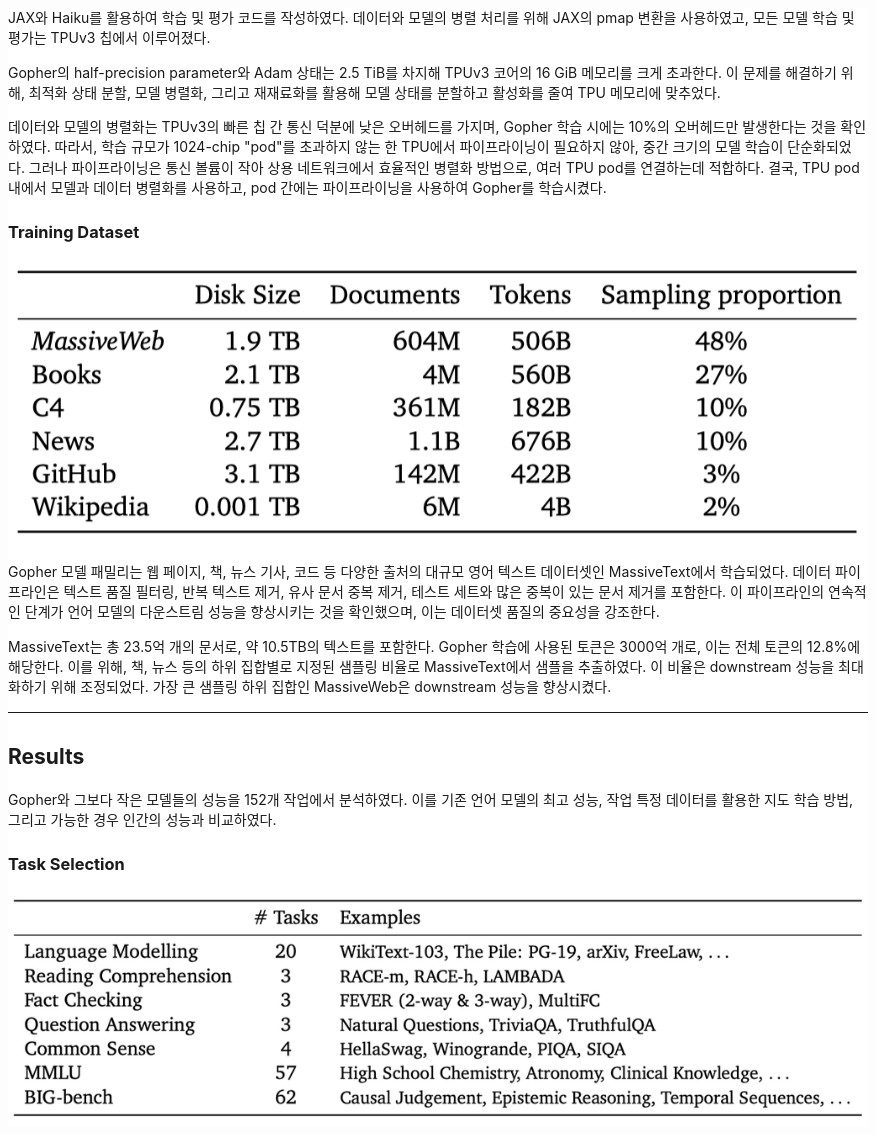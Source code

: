 JAX와 Haiku를 활용하여 학습 및 평가 코드를 작성하였다. 데이터와 모델의 병렬 처리를 위해 JAX의 pmap 변환을 사용하였고, 모든 모델 학습 및 평가는 TPUv3 칩에서 이루어졌다.

Gopher의 half-precision parameter와 Adam 상태는 2.5 TiB를 차지해 TPUv3 코어의 16 GiB 메모리를 크게 초과한다. 이 문제를 해결하기 위해, 최적화 상태 분할, 모델 병렬화, 그리고 재재료화를 활용해 모델 상태를 분할하고 활성화를 줄여 TPU 메모리에 맞추었다.

데이터와 모델의 병렬화는 TPUv3의 빠른 칩 간 통신 덕분에 낮은 오버헤드를 가지며, Gopher 학습 시에는 10%의 오버헤드만 발생한다는 것을 확인하였다. 따라서, 학습 규모가 1024-chip "pod"를 초과하지 않는 한 TPU에서 파이프라이닝이 필요하지 않아, 중간 크기의 모델 학습이 단순화되었다. 그러나 파이프라이닝은 통신 볼륨이 작아 상용 네트워크에서 효율적인 병렬화 방법으로, 여러 TPU pod를 연결하는데 적합하다. 결국, TPU pod 내에서 모델과 데이터 병렬화를 사용하고, pod 간에는 파이프라이닝을 사용하여 Gopher를 학습시켰다.

### Training Dataset

![](images/table2.png)

Gopher 모델 패밀리는 웹 페이지, 책, 뉴스 기사, 코드 등 다양한 출처의 대규모 영어 텍스트 데이터셋인 MassiveText에서 학습되었다. 데이터 파이프라인은 텍스트 품질 필터링, 반복 텍스트 제거, 유사 문서 중복 제거, 테스트 세트와 많은 중복이 있는 문서 제거를 포함한다. 이 파이프라인의 연속적인 단계가 언어 모델의 다운스트림 성능을 향상시키는 것을 확인했으며, 이는 데이터셋 품질의 중요성을 강조한다.

MassiveText는 총 23.5억 개의 문서로, 약 10.5TB의 텍스트를 포함한다. Gopher 학습에 사용된 토큰은 3000억 개로, 이는 전체 토큰의 12.8%에 해당한다. 이를 위해, 책, 뉴스 등의 하위 집합별로 지정된 샘플링 비율로 MassiveText에서 샘플을 추출하였다. 이 비율은 downstream 성능을 최대화하기 위해 조정되었다. 가장 큰 샘플링 하위 집합인 MassiveWeb은 downstream 성능을 향상시켰다.

---

## Results

Gopher와 그보다 작은 모델들의 성능을 152개 작업에서 분석하였다. 이를 기존 언어 모델의 최고 성능, 작업 특정 데이터를 활용한 지도 학습 방법, 그리고 가능한 경우 인간의 성능과 비교하였다.

### Task Selection

![](images/table3.png)
